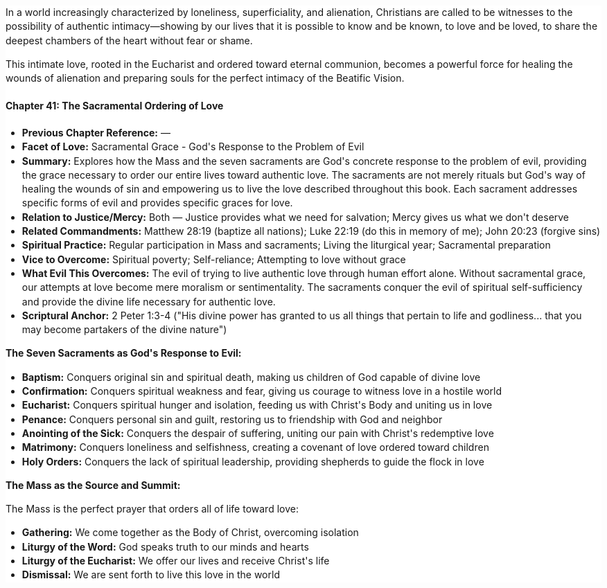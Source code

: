 In a world increasingly characterized by loneliness, superficiality, and alienation, Christians are called to be witnesses to the possibility of authentic intimacy—showing by our lives that it is possible to know and be known, to love and be loved, to share the deepest chambers of the heart without fear or shame.

This intimate love, rooted in the Eucharist and ordered toward eternal communion, becomes a powerful force for healing the wounds of alienation and preparing souls for the perfect intimacy of the Beatific Vision.


#### Chapter 41: The Sacramental Ordering of Love
- **Previous Chapter Reference:** —
- **Facet of Love:** Sacramental Grace - God's Response to the Problem of Evil
- **Summary:** Explores how the Mass and the seven sacraments are God's concrete response to the problem of evil, providing the grace necessary to order our entire lives toward authentic love. The sacraments are not merely rituals but God's way of healing the wounds of sin and empowering us to live the love described throughout this book. Each sacrament addresses specific forms of evil and provides specific graces for love.
- **Relation to Justice/Mercy:** Both — Justice provides what we need for salvation; Mercy gives us what we don't deserve
- **Related Commandments:** Matthew 28:19 (baptize all nations); Luke 22:19 (do this in memory of me); John 20:23 (forgive sins)
- **Spiritual Practice:** Regular participation in Mass and sacraments; Living the liturgical year; Sacramental preparation
- **Vice to Overcome:** Spiritual poverty; Self-reliance; Attempting to love without grace
- **What Evil This Overcomes:** The evil of trying to live authentic love through human effort alone. Without sacramental grace, our attempts at love become mere moralism or sentimentality. The sacraments conquer the evil of spiritual self-sufficiency and provide the divine life necessary for authentic love.
- **Scriptural Anchor:** 2 Peter 1:3-4 ("His divine power has granted to us all things that pertain to life and godliness... that you may become partakers of the divine nature")

**The Seven Sacraments as God's Response to Evil:**

- **Baptism:** Conquers original sin and spiritual death, making us children of God capable of divine love
- **Confirmation:** Conquers spiritual weakness and fear, giving us courage to witness love in a hostile world
- **Eucharist:** Conquers spiritual hunger and isolation, feeding us with Christ's Body and uniting us in love
- **Penance:** Conquers personal sin and guilt, restoring us to friendship with God and neighbor
- **Anointing of the Sick:** Conquers the despair of suffering, uniting our pain with Christ's redemptive love
- **Matrimony:** Conquers loneliness and selfishness, creating a covenant of love ordered toward children
- **Holy Orders:** Conquers the lack of spiritual leadership, providing shepherds to guide the flock in love

**The Mass as the Source and Summit:**

The Mass is the perfect prayer that orders all of life toward love:
- **Gathering:** We come together as the Body of Christ, overcoming isolation
- **Liturgy of the Word:** God speaks truth to our minds and hearts
- **Liturgy of the Eucharist:** We offer our lives and receive Christ's life
- **Dismissal:** We are sent forth to live this love in the world
